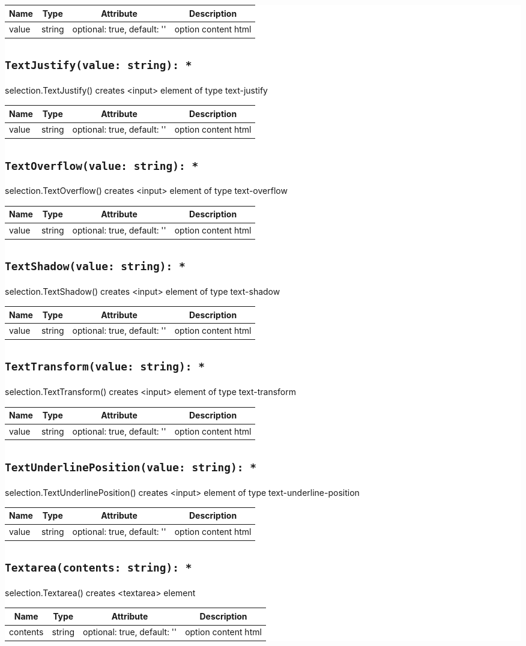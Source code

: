| Name | Type | Attribute | Description |
| --- | --- | --- | --- |
| value | string | optional: true, default: '' | option content html |

## `TextJustify(value: string): *`

selection.TextJustify() creates &lt;input&gt; element of type text-justify

| Name | Type | Attribute | Description |
| --- | --- | --- | --- |
| value | string | optional: true, default: '' | option content html |

## `TextOverflow(value: string): *`

selection.TextOverflow() creates &lt;input&gt; element of type text-overflow

| Name | Type | Attribute | Description |
| --- | --- | --- | --- |
| value | string | optional: true, default: '' | option content html |

## `TextShadow(value: string): *`

selection.TextShadow() creates &lt;input&gt; element of type text-shadow

| Name | Type | Attribute | Description |
| --- | --- | --- | --- |
| value | string | optional: true, default: '' | option content html |

## `TextTransform(value: string): *`

selection.TextTransform() creates &lt;input&gt; element of type text-transform

| Name | Type | Attribute | Description |
| --- | --- | --- | --- |
| value | string | optional: true, default: '' | option content html |

## `TextUnderlinePosition(value: string): *`

selection.TextUnderlinePosition() creates &lt;input&gt; element of type text-underline-position

| Name | Type | Attribute | Description |
| --- | --- | --- | --- |
| value | string | optional: true, default: '' | option content html |

## `Textarea(contents: string): *`

selection.Textarea() creates &lt;textarea&gt; element

| Name | Type | Attribute | Description |
| --- | --- | --- | --- |
| contents | string | optional: true, default: '' | option content html |
